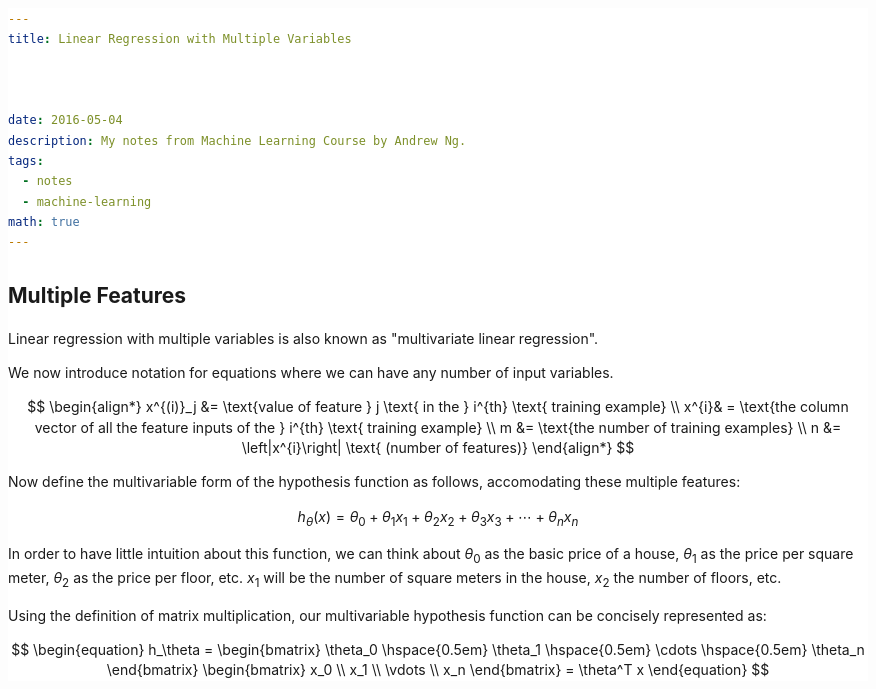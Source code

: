 ```yaml
---
title: Linear Regression with Multiple Variables

  
  
date: 2016-05-04
description: My notes from Machine Learning Course by Andrew Ng.
tags:
  - notes
  - machine-learning
math: true
---
```


## Multiple Features

Linear regression with multiple variables is also known as "multivariate linear regression".

We now introduce notation for equations where we can have any number of input variables.

$$
\begin{align*}
x^{(i)}_j &= \text{value of feature } j \text{ in the } i^{th} \text{ training example} \\
x^{i}& = \text{the column vector of all the feature inputs of the } i^{th} \text{ training example} \\
m &= \text{the number of training examples} \\
n &= \left|x^{i}\right| \text{ (number of features)}
\end{align*}
$$

Now define the multivariable form of the hypothesis function as follows, accomodating these multiple features:

$$
h_\theta(x) = \theta_0 + \theta_1 x_1 + \theta_2 x_2 + \theta_3 x_3 + \cdots + \theta_n x_n
$$

In order to have little intuition about this function, we can think about $\theta_0$ as the basic price of a house, $\theta_1$ as the price per square meter, $\theta_2$ as the price per floor, etc. $x_1$ will be the number of square meters in the house, $x_2$ the number of floors, etc.

Using the definition of matrix multiplication, our multivariable hypothesis function can be concisely represented as:

$$
\begin{equation}
h_\theta =
\begin{bmatrix}
\theta_0 \hspace{0.5em} \theta_1 \hspace{0.5em} \cdots \hspace{0.5em} \theta_n
\end{bmatrix}
\begin{bmatrix}
x_0 \\
x_1 \\
\vdots \\
x_n
\end{bmatrix}
= \theta^T x
\end{equation}
$$
